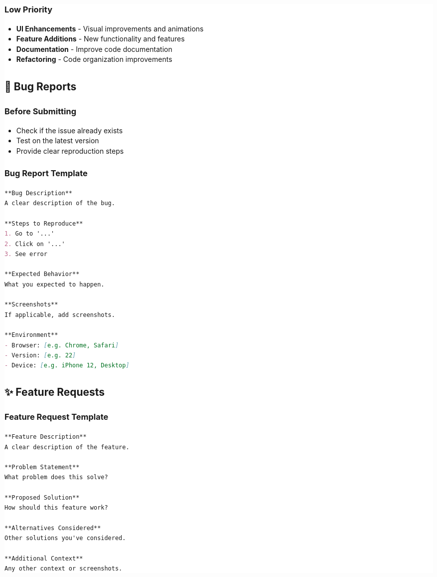 ### Low Priority
- **UI Enhancements** - Visual improvements and animations
- **Feature Additions** - New functionality and features
- **Documentation** - Improve code documentation
- **Refactoring** - Code organization improvements

## 🐛 Bug Reports

### Before Submitting
- Check if the issue already exists
- Test on the latest version
- Provide clear reproduction steps

### Bug Report Template
```markdown
**Bug Description**
A clear description of the bug.

**Steps to Reproduce**
1. Go to '...'
2. Click on '...'
3. See error

**Expected Behavior**
What you expected to happen.

**Screenshots**
If applicable, add screenshots.

**Environment**
- Browser: [e.g. Chrome, Safari]
- Version: [e.g. 22]
- Device: [e.g. iPhone 12, Desktop]
```

## ✨ Feature Requests

### Feature Request Template
```markdown
**Feature Description**
A clear description of the feature.

**Problem Statement**
What problem does this solve?

**Proposed Solution**
How should this feature work?

**Alternatives Considered**
Other solutions you've considered.

**Additional Context**
Any other context or screenshots.
```
